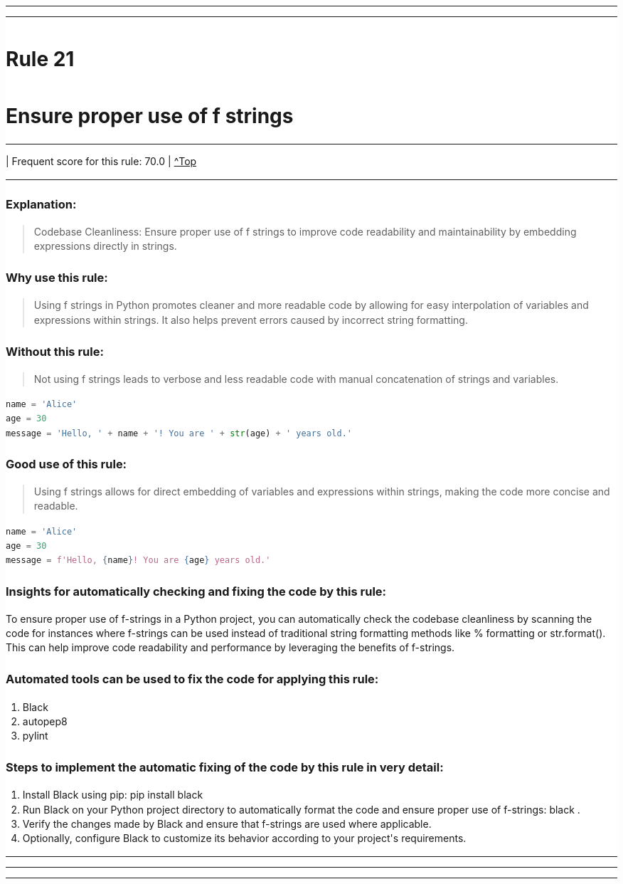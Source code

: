  --- 
---
# Rule 21
# Ensure proper use of f strings
---
| Frequent score for this rule: 70.0 | [^Top](#codebase-cleanliness) 

---
### Explanation:
>Codebase Cleanliness: Ensure proper use of f strings to improve code readability and maintainability by embedding expressions directly in strings.

### Why use this rule:
>Using f strings in Python promotes cleaner and more readable code by allowing for easy interpolation of variables and expressions within strings. It also helps prevent errors caused by incorrect string formatting.

### Without this rule:
>Not using f strings leads to verbose and less readable code with manual concatenation of strings and variables.
```python
name = 'Alice'
age = 30
message = 'Hello, ' + name + '! You are ' + str(age) + ' years old.'
```
### Good use of this rule:
>Using f strings allows for direct embedding of variables and expressions within strings, making the code more concise and readable.
```python
name = 'Alice'
age = 30
message = f'Hello, {name}! You are {age} years old.'
```
### Insights for automatically checking and fixing the code by this rule:
To ensure proper use of f-strings in a Python project, you can automatically check the codebase cleanliness by scanning the code for instances where f-strings can be used instead of traditional string formatting methods like % formatting or str.format(). This can help improve code readability and performance by leveraging the benefits of f-strings.
### Automated tools can be used to fix the code for applying this rule:
1. Black
2. autopep8
3. pylint
### Steps to implement the automatic fixing of the code by this rule in very detail:
1. Install Black using pip: pip install black
2. Run Black on your Python project directory to automatically format the code and ensure proper use of f-strings: black .
3. Verify the changes made by Black and ensure that f-strings are used where applicable.
4. Optionally, configure Black to customize its behavior according to your project's requirements.
 --- 
 --- 
---